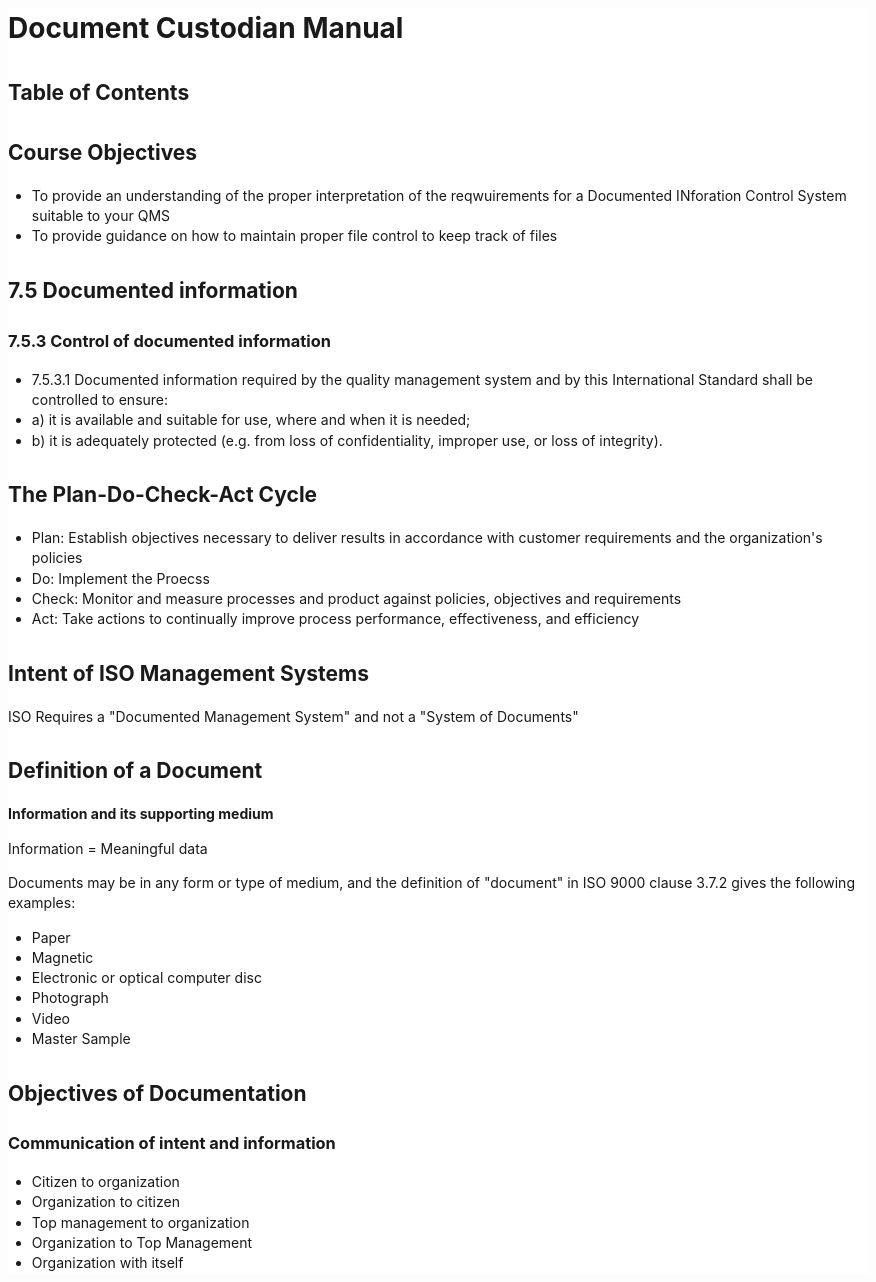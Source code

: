 # Document Custodian Manual

## Table of Contents

## Course Objectives
- To provide an understanding of the proper interpretation of the reqwuirements for a Documented INforation Control System suitable to your QMS
- To provide guidance on how to maintain proper file control to keep track of files

## 7.5 Documented information

### 7.5.3 Control of documented information
- 7.5.3.1 Documented information required by the quality management system and by this International Standard shall be controlled to ensure:
- a) it is available and suitable for use, where and when it is needed;
- b) it is adequately protected (e.g. from loss of confidentiality, improper use, or loss of integrity).

## The Plan-Do-Check-Act Cycle
- Plan: Establish objectives necessary to deliver results in accordance with customer requirements and the organization's policies
- Do: Implement the Proecss
- Check: Monitor and measure processes and product against policies, objectives and requirements
- Act: Take actions to continually improve process performance, effectiveness, and efficiency

## Intent of ISO Management Systems
ISO Requires a "Documented Management System" and not a "System of Documents"

## Definition of a Document
**Information and its supporting medium**

Information = Meaningful data

Documents may be in any form or type of medium, and the definition of "document" in ISO 9000 clause 3.7.2 gives the following examples:

- Paper
- Magnetic
- Electronic or optical computer disc
- Photograph
- Video
- Master Sample

## Objectives of Documentation

### Communication of intent and information
- Citizen to organization
- Organization to citizen
- Top management to organization
- Organization to Top Management
- Organization with itself
